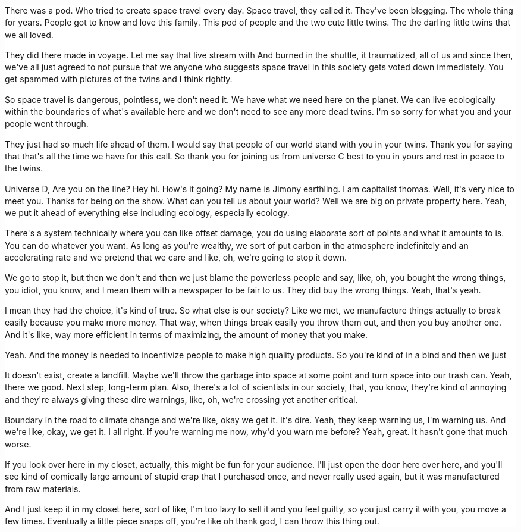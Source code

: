 There was a pod. Who tried to create space travel every day. Space travel, they called it. They've been blogging. The whole thing for years. People got to know and love this family. This pod of people and the two cute little twins. The the darling little twins that we all loved.

They did there made in voyage. Let me say that live stream with And burned in the shuttle, it traumatized, all of us and since then, we've all just agreed to not pursue that we anyone who suggests space travel in this society gets voted down immediately. You get spammed with pictures of the twins and I think rightly.

So space travel is dangerous, pointless, we don't need it. We have what we need here on the planet. We can live ecologically within the boundaries of what's available here and we don't need to see any more dead twins. I'm so sorry for what you and your people went through.

They just had so much life ahead of them. I would say that people of our world stand with you in your twins. Thank you for saying that that's all the time we have for this call. So thank you for joining us from universe C best to you in yours and rest in peace to the twins.

Universe D, Are you on the line?
Hey hi. How's it going? My name is Jimony earthling. I am capitalist thomas. Well, it's very nice to meet you. Thanks for being on the show. What can you tell us about your world? Well we are big on private property here. Yeah, we put it ahead of everything else including ecology, especially ecology.

There's a system technically where you can like offset damage, you do using elaborate sort of points and what it amounts to is. You can do whatever you want. As long as you're wealthy, we sort of put carbon in the atmosphere indefinitely and an accelerating rate and we pretend that we care and like, oh, we're going to stop it down.

We go to stop it, but then we don't and then we just blame the powerless people and say, like, oh, you bought the wrong things, you idiot, you know, and I mean them with a newspaper to be fair to us. They did buy the wrong things. Yeah, that's yeah.

I mean they had the choice, it's kind of true. So what else is our society? Like we met, we manufacture things actually to break easily because you make more money. That way, when things break easily you throw them out, and then you buy another one. And it's like, way more efficient in terms of maximizing, the amount of money that you make.

Yeah. And the money is needed to incentivize people to make high quality products. So you're kind of in a bind and then we just

It doesn't exist, create a landfill. Maybe we'll throw the garbage into space at some point and turn space into our trash can. Yeah, there we good. Next step, long-term plan. Also, there's a lot of scientists in our society, that, you know, they're kind of annoying and they're always giving these dire warnings, like, oh, we're crossing yet another critical.

Boundary in the road to climate change and we're like, okay we get it. It's dire. Yeah, they keep warning us, I'm warning us. And we're like, okay, we get it. I all right. If you're warning me now, why'd you warn me before? Yeah, great. It hasn't gone that much worse.

If you look over here in my closet, actually, this might be fun for your audience. I'll just open the door here over here, and you'll see kind of comically large amount of stupid crap that I purchased once, and never really used again, but it was manufactured from raw materials.

And I just keep it in my closet here, sort of like, I'm too lazy to sell it and you feel guilty, so you just carry it with you, you move a few times. Eventually a little piece snaps off, you're like oh thank god, I can throw this thing out.
